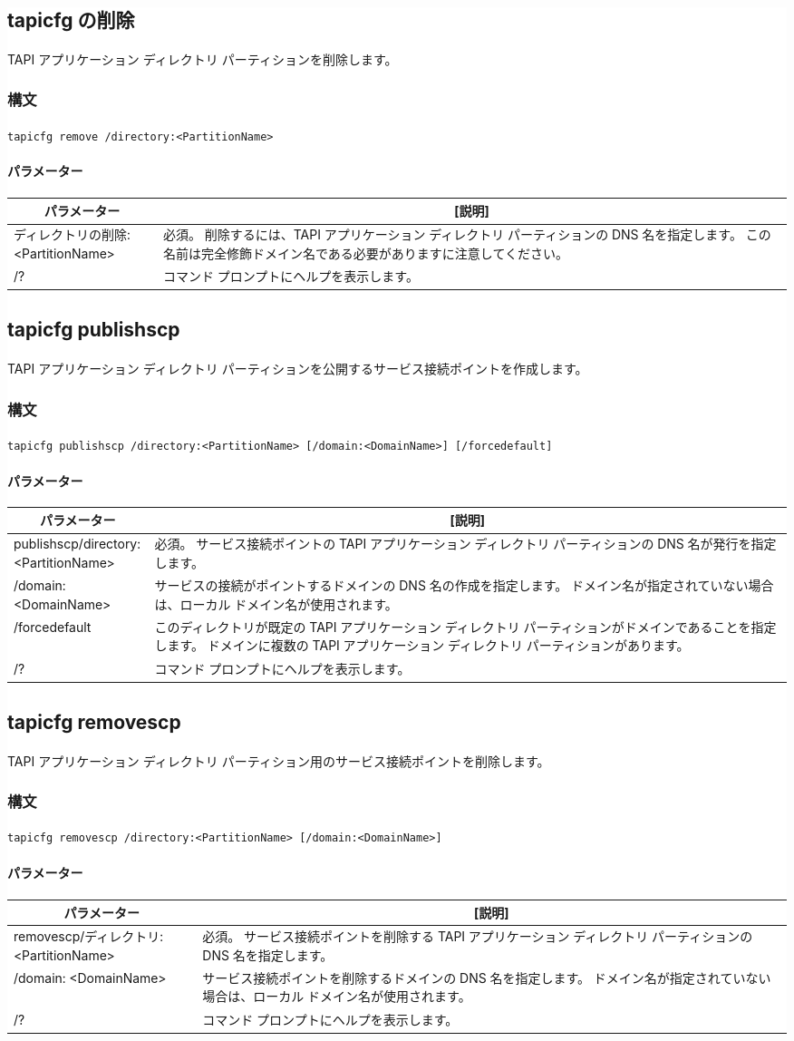 ## <a name="tapicfg-remove"></a><a name="BKMK_remove"></a>tapicfg の削除
TAPI アプリケーション ディレクトリ パーティションを削除します。

### <a name="syntax"></a>構文
```
tapicfg remove /directory:<PartitionName>
```
#### <a name="parameters"></a>パラメーター
|パラメーター|[説明]|
|-------|--------|
|ディレクトリの削除:\<PartitionName>|必須。 削除するには、TAPI アプリケーション ディレクトリ パーティションの DNS 名を指定します。 この名前は完全修飾ドメイン名である必要がありますに注意してください。|
|/?|コマンド プロンプトにヘルプを表示します。|

## <a name="tapicfg-publishscp"></a><a name="BKMK_publishscp"></a>tapicfg publishscp
TAPI アプリケーション ディレクトリ パーティションを公開するサービス接続ポイントを作成します。

### <a name="syntax"></a>構文
```
tapicfg publishscp /directory:<PartitionName> [/domain:<DomainName>] [/forcedefault]
```
#### <a name="parameters"></a>パラメーター
|パラメーター|[説明]|
|-------|--------|
|publishscp/directory:\<PartitionName>|必須。 サービス接続ポイントの TAPI アプリケーション ディレクトリ パーティションの DNS 名が発行を指定します。|
|/domain:\<DomainName>|サービスの接続がポイントするドメインの DNS 名の作成を指定します。 ドメイン名が指定されていない場合は、ローカル ドメイン名が使用されます。|
|/forcedefault|このディレクトリが既定の TAPI アプリケーション ディレクトリ パーティションがドメインであることを指定します。 ドメインに複数の TAPI アプリケーション ディレクトリ パーティションがあります。|
|/?|コマンド プロンプトにヘルプを表示します。|

## <a name="tapicfg-removescp"></a><a name="BKMK_removescp"></a>tapicfg removescp
TAPI アプリケーション ディレクトリ パーティション用のサービス接続ポイントを削除します。

### <a name="syntax"></a>構文
```
tapicfg removescp /directory:<PartitionName> [/domain:<DomainName>]
```
#### <a name="parameters"></a>パラメーター
|パラメーター|[説明]|
|-------|--------|
|removescp/ディレクトリ:\<PartitionName>|必須。 サービス接続ポイントを削除する TAPI アプリケーション ディレクトリ パーティションの DNS 名を指定します。|
|/domain: \<DomainName>|サービス接続ポイントを削除するドメインの DNS 名を指定します。 ドメイン名が指定されていない場合は、ローカル ドメイン名が使用されます。|
|/?|コマンド プロンプトにヘルプを表示します。|
